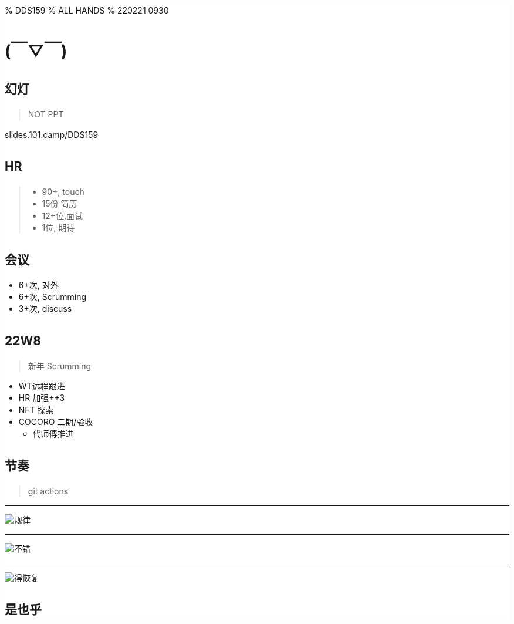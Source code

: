 % DDS159
% ALL HANDS
% 220221 0930

# (￣▽￣)


## 幻灯
> NOT PPT

[slides.101.camp/DDS159](http://slides.101.camp/DDS159.html)

## HR
> - 90+, touch
> - 15份 简历
> - 12+位,面试
> - 1位, 期待

## 会议
- 6+次, 对外
- 6+次, Scrumming
- 3+次, discuss

## 22W8
> 新年 Scrumming 

- WT远程跟进
- HR 加强++3
- NFT 探索
- COCORO 二期/验收
    + 代师傅推进

## 节奏
> git actions

------

![规律](https://ipic.zoomquiet.top/2022-02-20-zshot%202022-02-20%2022.18.58.jpg)


------

![不错](https://ipic.zoomquiet.top/2022-02-20-zshot%202022-02-20%2022.19.35.jpg)

------

![得恢复](https://ipic.zoomquiet.top/2022-02-20-zshot%202022-02-20%2022.18.36.jpg)

## 是也乎
